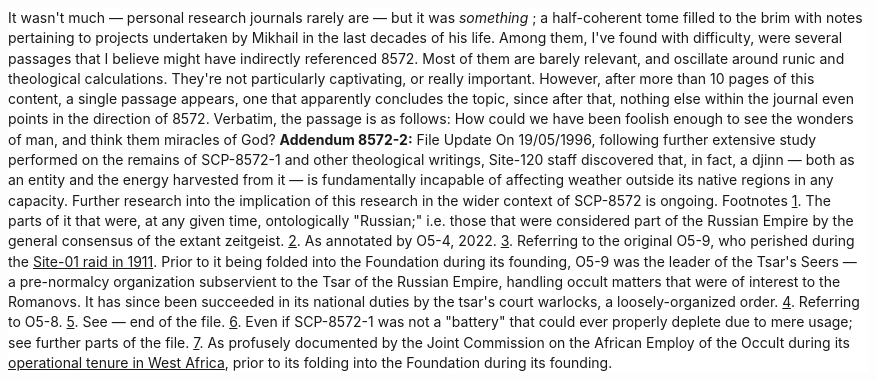It wasn't much — personal research journals rarely are — but it was _something_ ; a half-coherent tome filled to the brim with notes pertaining to projects undertaken by Mikhail in the last decades of his life. Among them, I've found with difficulty, were several passages that I believe might have indirectly referenced 8572. Most of them are barely relevant, and oscillate around runic and theological calculations. They're not particularly captivating, or really important. However, after more than 10 pages of this content, a single passage appears, one that apparently concludes the topic, since after that, nothing else within the journal even points in the direction of 8572.
Verbatim, the passage is as follows:
How could we have been foolish enough to see the wonders of man, and think them miracles of God?
**Addendum 8572-2:** File Update
On 19/05/1996, following further extensive study performed on the remains of SCP-8572-1 and other theological writings, Site-120 staff discovered that, in fact, a djinn — both as an entity and the energy harvested from it — is fundamentally incapable of affecting weather outside its native regions in any capacity. Further research into the implication of this research in the wider context of SCP-8572 is ongoing.
Footnotes
[1](javascript:;). The parts of it that were, at any given time, ontologically "Russian;" i.e. those that were considered part of the Russian Empire by the general consensus of the extant zeitgeist.
[2](javascript:;). As annotated by O5-4, 2022.
[3](javascript:;). Referring to the original O5-9, who perished during the [Site-01 raid in 1911](/ralliston-s-proposal). Prior to it being folded into the Foundation during its founding, O5-9 was the leader of the Tsar's Seers — a pre-normalcy organization subservient to the Tsar of the Russian Empire, handling occult matters that were of interest to the Romanovs. It has since been succeeded in its national duties by the tsar's court warlocks, a loosely-organized order.
[4](javascript:;). Referring to O5-8.
[5](javascript:;). See — end of the file.
[6](javascript:;). Even if SCP-8572-1 was not a "battery" that could ever properly deplete due to mere usage; see further parts of the file.
[7](javascript:;). As profusely documented by the Joint Commission on the African Employ of the Occult during its [operational tenure in West Africa](/scp-pl-401), prior to its folding into the Foundation during its founding.